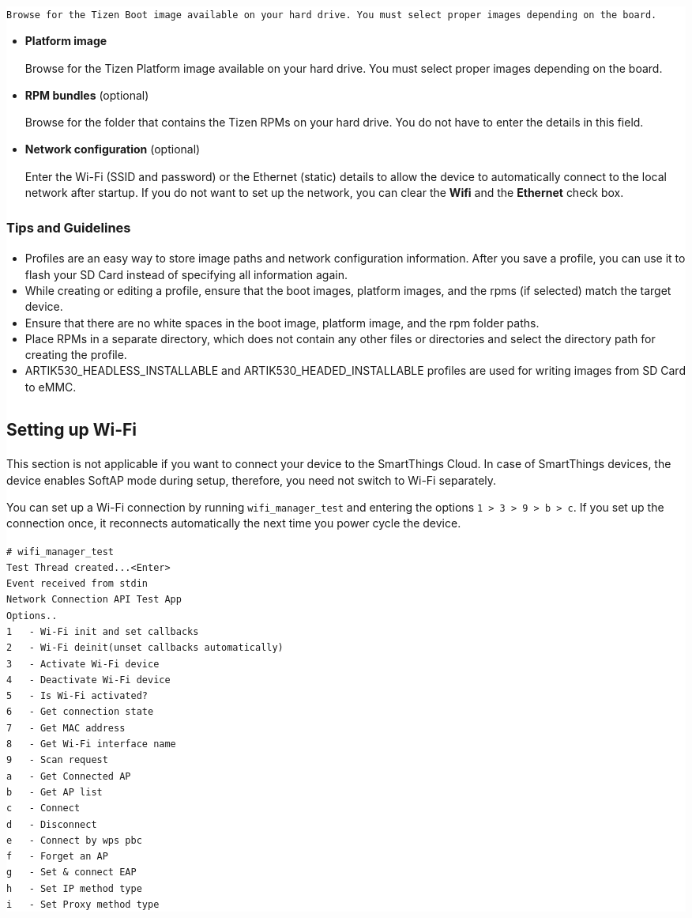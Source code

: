     Browse for the Tizen Boot image available on your hard drive. You must select proper images depending on the board. 

-   **Platform image**

    Browse for the Tizen Platform image available on your hard drive. You must select proper images depending on the board. 

-   **RPM bundles** (optional)

    Browse for the folder that contains the Tizen RPMs on your hard drive. You do not have to enter the details in this field.

-   **Network configuration** (optional)

    Enter the Wi-Fi (SSID and password) or the Ethernet (static) details to allow the device to automatically connect to the local network after startup. If you do not want to set up the network, you can clear the **Wifi** and the **Ethernet** check box.

### Tips and Guidelines

-   Profiles are an easy way to store image paths and network configuration information. After you save a profile, you can use it to flash your SD Card instead of specifying all information again.
-   While creating or editing a profile, ensure that the boot images, platform images, and the rpms (if selected) match the target device.
-   Ensure that there are no white spaces in the boot image, platform image, and the rpm folder paths.
-   Place RPMs in a separate directory, which does not contain any other files or directories and select the directory path for creating the profile.
-   ARTIK530_HEADLESS_INSTALLABLE and ARTIK530_HEADED_INSTALLABLE profiles are used for writing images from SD Card to eMMC.




## Setting up Wi-Fi

This section is not applicable if you want to connect your device to the SmartThings Cloud. In case of SmartThings devices, the device enables SoftAP mode during setup, therefore, you need not switch to Wi-Fi separately.

You can set up a Wi-Fi connection by running `wifi_manager_test` and entering the options `1 > 3 > 9 > b > c`. If you set up the connection once, it reconnects automatically the next time you power cycle the device.

```
# wifi_manager_test
Test Thread created...<Enter>
Event received from stdin
Network Connection API Test App
Options..
1   - Wi-Fi init and set callbacks
2   - Wi-Fi deinit(unset callbacks automatically)
3   - Activate Wi-Fi device
4   - Deactivate Wi-Fi device
5   - Is Wi-Fi activated?
6   - Get connection state
7   - Get MAC address
8   - Get Wi-Fi interface name
9   - Scan request
a   - Get Connected AP
b   - Get AP list
c   - Connect
d   - Disconnect
e   - Connect by wps pbc
f   - Forget an AP
g   - Set & connect EAP
h   - Set IP method type
i   - Set Proxy method type
```
